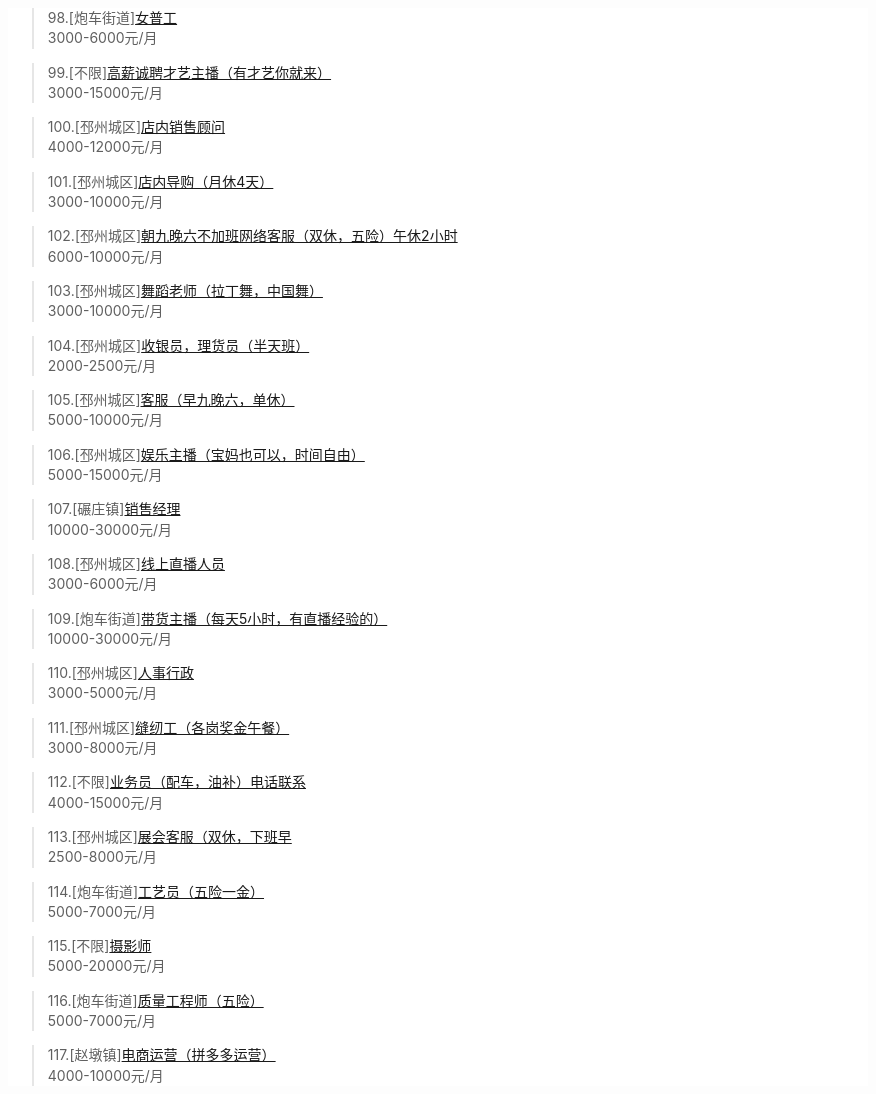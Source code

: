 >98.[炮车街道][女普工](https://www.pizhouzhipin.com/job/27029)<br>
>3000-6000元/月

>99.[不限][高薪诚聘才艺主播（有才艺你就来）](https://www.pizhouzhipin.com/job/38885)<br>
>3000-15000元/月

>100.[邳州城区][店内销售顾问](https://www.pizhouzhipin.com/job/18134)<br>
>4000-12000元/月

>101.[邳州城区][店内导购（月休4天）](https://www.pizhouzhipin.com/job/39265)<br>
>3000-10000元/月

>102.[邳州城区][朝九晚六不加班网络客服（双休，五险）午休2小时](https://www.pizhouzhipin.com/job/27736)<br>
>6000-10000元/月

>103.[邳州城区][舞蹈老师（拉丁舞，中国舞）](https://www.pizhouzhipin.com/job/38209)<br>
>3000-10000元/月

>104.[邳州城区][收银员，理货员（半天班）](https://www.pizhouzhipin.com/job/36860)<br>
>2000-2500元/月

>105.[邳州城区][客服（早九晚六，单休）](https://www.pizhouzhipin.com/job/39105)<br>
>5000-10000元/月

>106.[邳州城区][娱乐主播（宝妈也可以，时间自由）](https://www.pizhouzhipin.com/job/36359)<br>
>5000-15000元/月

>107.[碾庄镇][销售经理](https://www.pizhouzhipin.com/job/8544)<br>
>10000-30000元/月

>108.[邳州城区][线上直播人员](https://www.pizhouzhipin.com/job/38990)<br>
>3000-6000元/月

>109.[炮车街道][带货主播（每天5小时，有直播经验的）](https://www.pizhouzhipin.com/job/38603)<br>
>10000-30000元/月

>110.[邳州城区][人事行政](https://www.pizhouzhipin.com/job/38476)<br>
>3000-5000元/月

>111.[邳州城区][缝纫工（各岗奖金午餐）](https://www.pizhouzhipin.com/job/38879)<br>
>3000-8000元/月

>112.[不限][业务员（配车，油补）电话联系](https://www.pizhouzhipin.com/job/34661)<br>
>4000-15000元/月

>113.[邳州城区][展会客服（双休，下班早](https://www.pizhouzhipin.com/job/39162)<br>
>2500-8000元/月

>114.[炮车街道][工艺员（五险一金）](https://www.pizhouzhipin.com/job/39140)<br>
>5000-7000元/月

>115.[不限][摄影师](https://www.pizhouzhipin.com/job/34227)<br>
>5000-20000元/月

>116.[炮车街道][质量工程师（五险）](https://www.pizhouzhipin.com/job/38368)<br>
>5000-7000元/月

>117.[赵墩镇][电商运营（拼多多运营）](https://www.pizhouzhipin.com/job/35425)<br>
>4000-10000元/月
